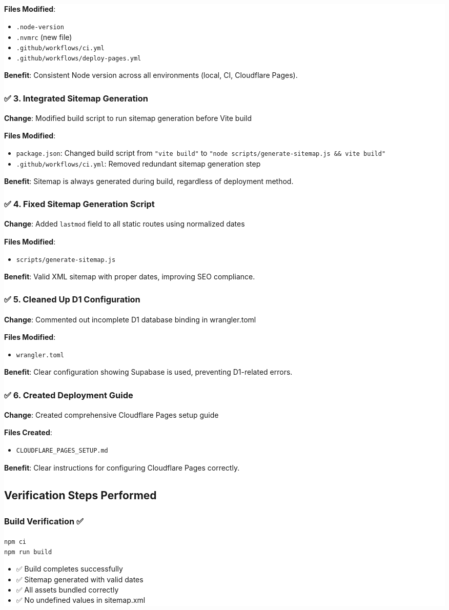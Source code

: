 **Files Modified**:
- `.node-version`
- `.nvmrc` (new file)
- `.github/workflows/ci.yml`
- `.github/workflows/deploy-pages.yml`

**Benefit**: Consistent Node version across all environments (local, CI, Cloudflare Pages).

### ✅ 3. Integrated Sitemap Generation
**Change**: Modified build script to run sitemap generation before Vite build

**Files Modified**:
- `package.json`: Changed build script from `"vite build"` to `"node scripts/generate-sitemap.js && vite build"`
- `.github/workflows/ci.yml`: Removed redundant sitemap generation step

**Benefit**: Sitemap is always generated during build, regardless of deployment method.

### ✅ 4. Fixed Sitemap Generation Script
**Change**: Added `lastmod` field to all static routes using normalized dates

**Files Modified**:
- `scripts/generate-sitemap.js`

**Benefit**: Valid XML sitemap with proper dates, improving SEO compliance.

### ✅ 5. Cleaned Up D1 Configuration
**Change**: Commented out incomplete D1 database binding in wrangler.toml

**Files Modified**:
- `wrangler.toml`

**Benefit**: Clear configuration showing Supabase is used, preventing D1-related errors.

### ✅ 6. Created Deployment Guide
**Change**: Created comprehensive Cloudflare Pages setup guide

**Files Created**:
- `CLOUDFLARE_PAGES_SETUP.md`

**Benefit**: Clear instructions for configuring Cloudflare Pages correctly.

## Verification Steps Performed

### Build Verification ✅
```bash
npm ci
npm run build
```
- ✅ Build completes successfully
- ✅ Sitemap generated with valid dates
- ✅ All assets bundled correctly
- ✅ No undefined values in sitemap.xml
